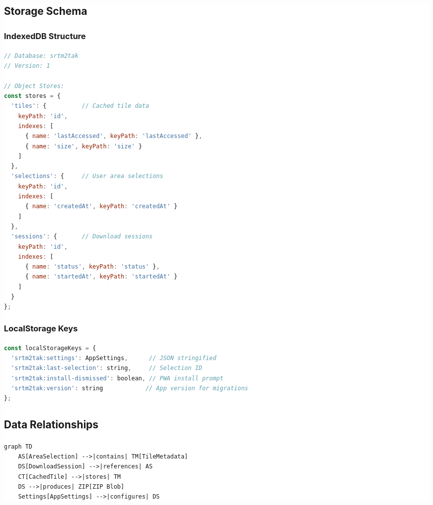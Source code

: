 ## Storage Schema

### IndexedDB Structure

```javascript
// Database: srtm2tak
// Version: 1

// Object Stores:
const stores = {
  'tiles': {          // Cached tile data
    keyPath: 'id',
    indexes: [
      { name: 'lastAccessed', keyPath: 'lastAccessed' },
      { name: 'size', keyPath: 'size' }
    ]
  },
  'selections': {     // User area selections
    keyPath: 'id',
    indexes: [
      { name: 'createdAt', keyPath: 'createdAt' }
    ]
  },
  'sessions': {       // Download sessions
    keyPath: 'id',
    indexes: [
      { name: 'status', keyPath: 'status' },
      { name: 'startedAt', keyPath: 'startedAt' }
    ]
  }
};
```

### LocalStorage Keys

```javascript
const localStorageKeys = {
  'srtm2tak:settings': AppSettings,      // JSON stringified
  'srtm2tak:last-selection': string,     // Selection ID
  'srtm2tak:install-dismissed': boolean, // PWA install prompt
  'srtm2tak:version': string            // App version for migrations
};
```

## Data Relationships

```mermaid
graph TD
    AS[AreaSelection] -->|contains| TM[TileMetadata]
    DS[DownloadSession] -->|references| AS
    CT[CachedTile] -->|stores| TM
    DS -->|produces| ZIP[ZIP Blob]
    Settings[AppSettings] -->|configures| DS
```
